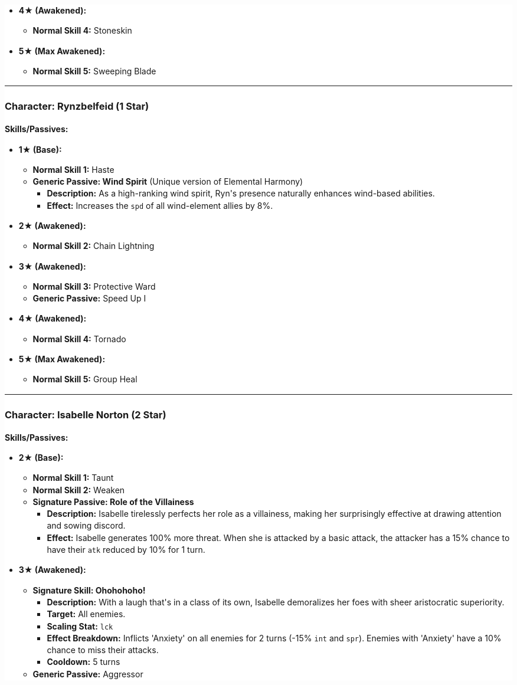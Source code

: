 *   **4★ (Awakened):**
    *   **Normal Skill 4:** Stoneskin

*   **5★ (Max Awakened):**
    *   **Normal Skill 5:** Sweeping Blade

---
### **Character: Rynzbelfeid (1 Star)**

**Skills/Passives:**

*   **1★ (Base):**
    *   **Normal Skill 1:** Haste
    *   **Generic Passive: Wind Spirit** (Unique version of Elemental Harmony)
        *   **Description:** As a high-ranking wind spirit, Ryn's presence naturally enhances wind-based abilities.
        *   **Effect:** Increases the `spd` of all wind-element allies by 8%.

*   **2★ (Awakened):**
    *   **Normal Skill 2:** Chain Lightning

*   **3★ (Awakened):**
    *   **Normal Skill 3:** Protective Ward
    *   **Generic Passive:** Speed Up I

*   **4★ (Awakened):**
    *   **Normal Skill 4:** Tornado

*   **5★ (Max Awakened):**
    *   **Normal Skill 5:** Group Heal

---
### **Character: Isabelle Norton (2 Star)**

**Skills/Passives:**

*   **2★ (Base):**
    *   **Normal Skill 1:** Taunt
    *   **Normal Skill 2:** Weaken
    *   **Signature Passive: Role of the Villainess**
        *   **Description:** Isabelle tirelessly perfects her role as a villainess, making her surprisingly effective at drawing attention and sowing discord.
        *   **Effect:** Isabelle generates 100% more threat. When she is attacked by a basic attack, the attacker has a 15% chance to have their `atk` reduced by 10% for 1 turn.

*   **3★ (Awakened):**
    *   **Signature Skill: Ohohohoho!**
        *   **Description:** With a laugh that's in a class of its own, Isabelle demoralizes her foes with sheer aristocratic superiority.
        *   **Target:** All enemies.
        *   **Scaling Stat:** `lck`
        *   **Effect Breakdown:** Inflicts 'Anxiety' on all enemies for 2 turns (-15% `int` and `spr`). Enemies with 'Anxiety' have a 10% chance to miss their attacks.
        *   **Cooldown:** 5 turns
    *   **Generic Passive:** Aggressor
